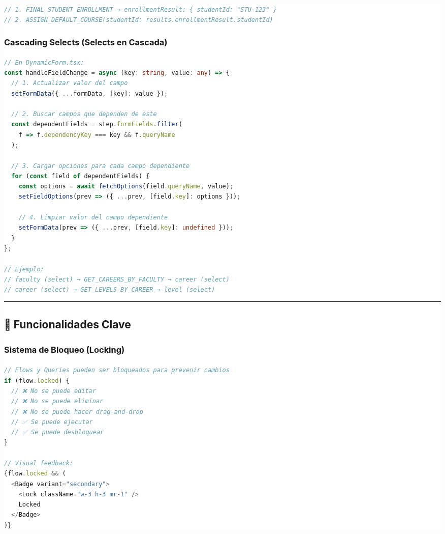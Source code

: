```typescript
// 1. FINAL_STUDENT_ENROLLMENT → enrollmentResult: { studentId: "STU-123" }
// 2. ASSIGN_DEFAULT_COURSE(studentId: results.enrollmentResult.studentId)
```

### Cascading Selects (Selects en Cascada)

```typescript
// En DynamicForm.tsx:
const handleFieldChange = async (key: string, value: any) => {
  // 1. Actualizar valor del campo
  setFormData({ ...formData, [key]: value });
  
  // 2. Buscar campos que dependen de este
  const dependentFields = step.formFields.filter(
    f => f.dependencyKey === key && f.queryName
  );
  
  // 3. Cargar opciones para cada campo dependiente
  for (const field of dependentFields) {
    const options = await fetchOptions(field.queryName, value);
    setFieldOptions(prev => ({ ...prev, [field.key]: options }));
    
    // 4. Limpiar valor del campo dependiente
    setFormData(prev => ({ ...prev, [field.key]: undefined }));
  }
};

// Ejemplo:
// faculty (select) → GET_CAREERS_BY_FACULTY → career (select)
// career (select) → GET_LEVELS_BY_CAREER → level (select)
```

---

## 🎯 Funcionalidades Clave

### Sistema de Bloqueo (Locking)

```typescript
// Flows y Queries pueden ser bloqueados para prevenir cambios
if (flow.locked) {
  // ❌ No se puede editar
  // ❌ No se puede eliminar
  // ❌ No se puede hacer drag-and-drop
  // ✅ Se puede ejecutar
  // ✅ Se puede desbloquear
}

// Visual feedback:
{flow.locked && (
  <Badge variant="secondary">
    <Lock className="w-3 h-3 mr-1" />
    Locked
  </Badge>
)}
```
